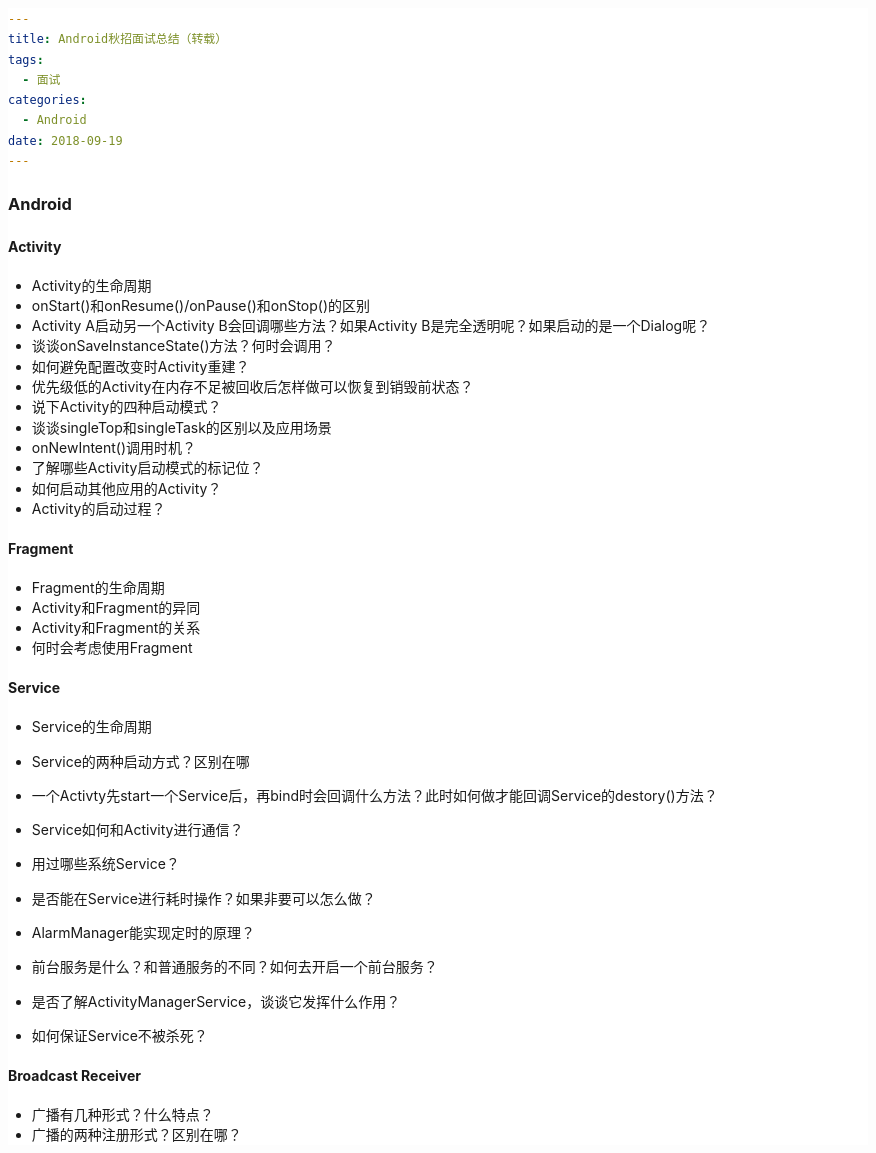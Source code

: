 ```yaml
---
title: Android秋招面试总结（转载）
tags:
  - 面试
categories: 
  - Android
date: 2018-09-19
---
```


### Android

#### Activity

* Activity的生命周期
* onStart()和onResume()/onPause()和onStop()的区别
* Activity A启动另一个Activity B会回调哪些方法？如果Activity B是完全透明呢？如果启动的是一个Dialog呢？
* 谈谈onSaveInstanceState()方法？何时会调用？
* 如何避免配置改变时Activity重建？
* 优先级低的Activity在内存不足被回收后怎样做可以恢复到销毁前状态？
* 说下Activity的四种启动模式？
* 谈谈singleTop和singleTask的区别以及应用场景
* onNewIntent()调用时机？
* 了解哪些Activity启动模式的标记位？
* 如何启动其他应用的Activity？
* Activity的启动过程？

#### Fragment

* Fragment的生命周期
* Activity和Fragment的异同
* Activity和Fragment的关系
* 何时会考虑使用Fragment

#### Service

* Service的生命周期

* Service的两种启动方式？区别在哪

* 一个Activty先start一个Service后，再bind时会回调什么方法？此时如何做才能回调Service的destory()方法？
* Service如何和Activity进行通信？
* 用过哪些系统Service？
* 是否能在Service进行耗时操作？如果非要可以怎么做？
* AlarmManager能实现定时的原理？
* 前台服务是什么？和普通服务的不同？如何去开启一个前台服务？
* 是否了解ActivityManagerService，谈谈它发挥什么作用？
* 如何保证Service不被杀死？

#### Broadcast Receiver

* 广播有几种形式？什么特点？
* 广播的两种注册形式？区别在哪？

